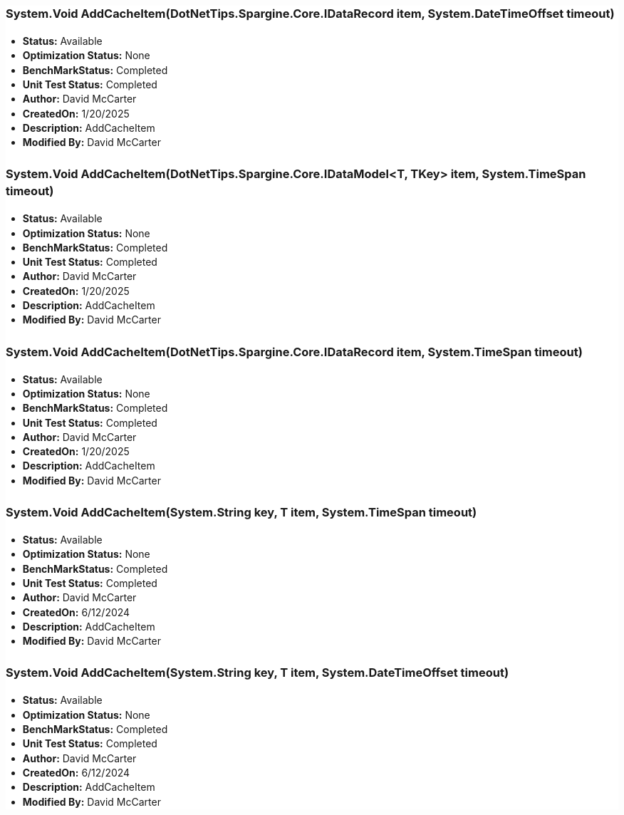 ### System.Void AddCacheItem(DotNetTips.Spargine.Core.IDataRecord item, System.DateTimeOffset timeout)

* **Status:** Available
* **Optimization Status:** None
* **BenchMarkStatus:** Completed
* **Unit Test Status:** Completed
* **Author:** David McCarter
* **CreatedOn:** 1/20/2025
* **Description:** AddCacheItem
* **Modified By:** David McCarter

### System.Void AddCacheItem(DotNetTips.Spargine.Core.IDataModel<T, TKey> item, System.TimeSpan timeout)

* **Status:** Available
* **Optimization Status:** None
* **BenchMarkStatus:** Completed
* **Unit Test Status:** Completed
* **Author:** David McCarter
* **CreatedOn:** 1/20/2025
* **Description:** AddCacheItem
* **Modified By:** David McCarter

### System.Void AddCacheItem(DotNetTips.Spargine.Core.IDataRecord item, System.TimeSpan timeout)

* **Status:** Available
* **Optimization Status:** None
* **BenchMarkStatus:** Completed
* **Unit Test Status:** Completed
* **Author:** David McCarter
* **CreatedOn:** 1/20/2025
* **Description:** AddCacheItem
* **Modified By:** David McCarter

### System.Void AddCacheItem(System.String key, T item, System.TimeSpan timeout)

* **Status:** Available
* **Optimization Status:** None
* **BenchMarkStatus:** Completed
* **Unit Test Status:** Completed
* **Author:** David McCarter
* **CreatedOn:** 6/12/2024
* **Description:** AddCacheItem
* **Modified By:** David McCarter

### System.Void AddCacheItem(System.String key, T item, System.DateTimeOffset timeout)

* **Status:** Available
* **Optimization Status:** None
* **BenchMarkStatus:** Completed
* **Unit Test Status:** Completed
* **Author:** David McCarter
* **CreatedOn:** 6/12/2024
* **Description:** AddCacheItem
* **Modified By:** David McCarter
